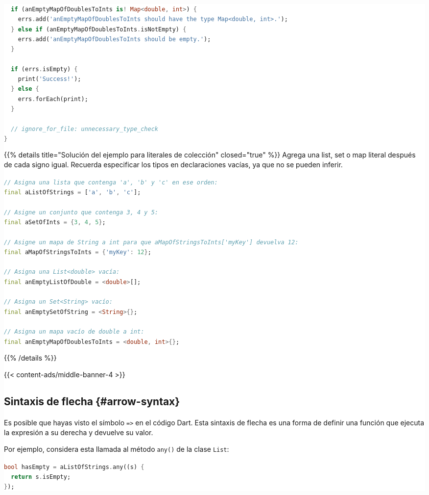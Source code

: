 ```dart
  if (anEmptyMapOfDoublesToInts is! Map<double, int>) {
    errs.add('anEmptyMapOfDoublesToInts should have the type Map<double, int>.');
  } else if (anEmptyMapOfDoublesToInts.isNotEmpty) {
    errs.add('anEmptyMapOfDoublesToInts should be empty.');
  }

  if (errs.isEmpty) {
    print('Success!');
  } else {
    errs.forEach(print);
  }

  // ignore_for_file: unnecessary_type_check
}
```

{{% details title="Solución del ejemplo para literales de colección" closed="true" %}}
Agrega una list, set o map literal después de cada signo igual. Recuerda especificar los tipos en declaraciones vacías, ya que no se pueden inferir.
```dart
// Asigna una lista que contenga 'a', 'b' y 'c' en ese orden:
final aListOfStrings = ['a', 'b', 'c'];

// Asigne un conjunto que contenga 3, 4 y 5:
final aSetOfInts = {3, 4, 5};

// Asigne un mapa de String a int para que aMapOfStringsToInts['myKey'] devuelva 12:
final aMapOfStringsToInts = {'myKey': 12};

// Asigna una List<double> vacía:
final anEmptyListOfDouble = <double>[];

// Asigna un Set<String> vacío:
final anEmptySetOfString = <String>{};

// Asigna un mapa vacío de double a int:
final anEmptyMapOfDoublesToInts = <double, int>{};
```
{{% /details %}}

{{< content-ads/middle-banner-4 >}}

## Sintaxis de flecha {#arrow-syntax}

Es posible que hayas visto el símbolo `=>` en el código Dart. Esta sintaxis de flecha es una forma de definir una función que ejecuta la expresión a su derecha y devuelve su valor.

Por ejemplo, considera esta llamada al método `any()` de la clase `List`:

```dart
bool hasEmpty = aListOfStrings.any((s) {
  return s.isEmpty;
});
```
